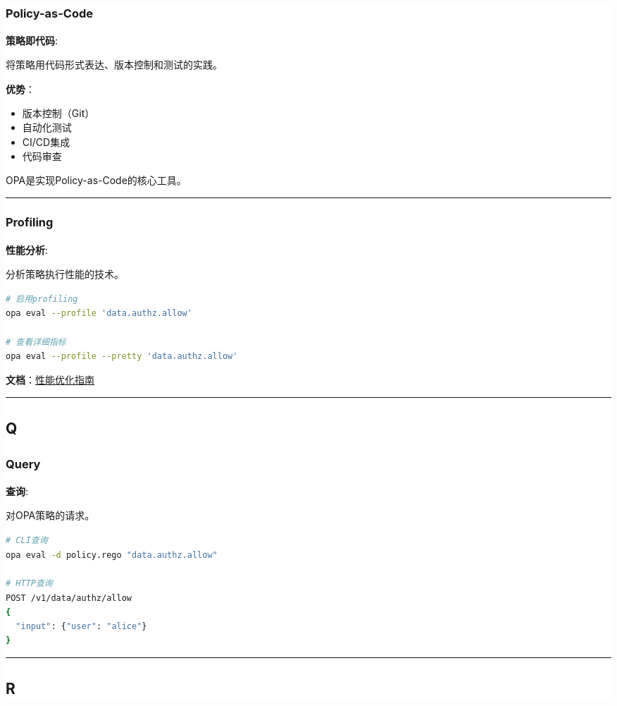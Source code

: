 
### Policy-as-Code

**策略即代码**:

将策略用代码形式表达、版本控制和测试的实践。

**优势**：
- 版本控制（Git）
- 自动化测试
- CI/CD集成
- 代码审查

OPA是实现Policy-as-Code的核心工具。

---

### Profiling

**性能分析**:

分析策略执行性能的技术。

```bash
# 启用profiling
opa eval --profile 'data.authz.allow'

# 查看详细指标
opa eval --profile --pretty 'data.authz.allow'
```

**文档**：[性能优化指南](./08-最佳实践/08.2-性能优化指南.md)

---

## Q

### Query

**查询**:

对OPA策略的请求。

```bash
# CLI查询
opa eval -d policy.rego "data.authz.allow"

# HTTP查询
POST /v1/data/authz/allow
{
  "input": {"user": "alice"}
}
```

---

## R
